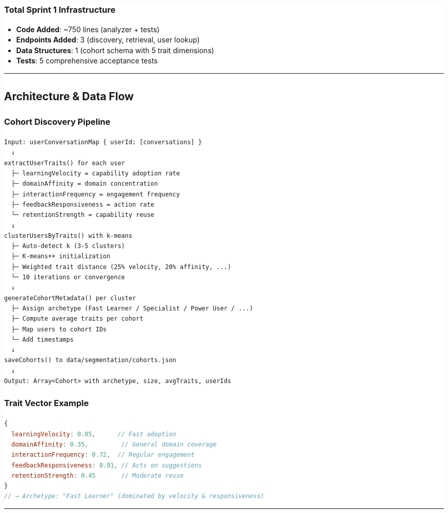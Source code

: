 ### Total Sprint 1 Infrastructure
- **Code Added**: ~750 lines (analyzer + tests)
- **Endpoints Added**: 3 (discovery, retrieval, user lookup)
- **Data Structures**: 1 (cohort schema with 5 trait dimensions)
- **Tests**: 5 comprehensive acceptance tests

---

## Architecture & Data Flow

### Cohort Discovery Pipeline
```
Input: userConversationMap { userId: [conversations] }
  ↓
extractUserTraits() for each user
  ├─ learningVelocity = capability adoption rate
  ├─ domainAffinity = domain concentration
  ├─ interactionFrequency = engagement frequency
  ├─ feedbackResponsiveness = action rate
  └─ retentionStrength = capability reuse
  ↓
clusterUsersByTraits() with k-means
  ├─ Auto-detect k (3-5 clusters)
  ├─ K-means++ initialization
  ├─ Weighted trait distance (25% velocity, 20% affinity, ...)
  └─ 10 iterations or convergence
  ↓
generateCohortMetadata() per cluster
  ├─ Assign archetype (Fast Learner / Specialist / Power User / ...)
  ├─ Compute average traits per cohort
  ├─ Map users to cohort IDs
  └─ Add timestamps
  ↓
saveCohorts() to data/segmentation/cohorts.json
  ↓
Output: Array<Cohort> with archetype, size, avgTraits, userIds
```

### Trait Vector Example
```javascript
{
  learningVelocity: 0.85,      // Fast adoption
  domainAffinity: 0.35,         // General domain coverage
  interactionFrequency: 0.72,  // Regular engagement
  feedbackResponsiveness: 0.91, // Acts on suggestions
  retentionStrength: 0.45       // Moderate reuse
}
// → Archetype: "Fast Learner" (dominated by velocity & responsiveness)
```

---
